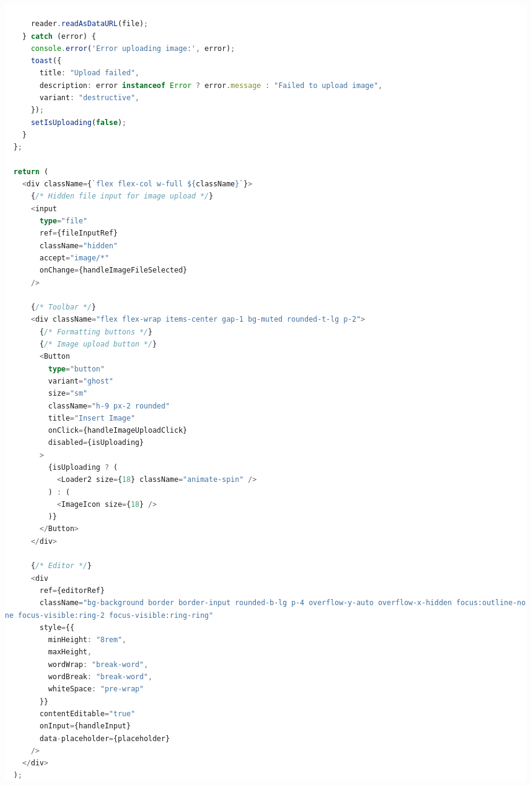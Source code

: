 ```typescript
      
      reader.readAsDataURL(file);
    } catch (error) {
      console.error('Error uploading image:', error);
      toast({
        title: "Upload failed",
        description: error instanceof Error ? error.message : "Failed to upload image",
        variant: "destructive",
      });
      setIsUploading(false);
    }
  };
  
  return (
    <div className={`flex flex-col w-full ${className}`}>
      {/* Hidden file input for image upload */}
      <input
        type="file"
        ref={fileInputRef}
        className="hidden"
        accept="image/*"
        onChange={handleImageFileSelected}
      />
      
      {/* Toolbar */}
      <div className="flex flex-wrap items-center gap-1 bg-muted rounded-t-lg p-2">
        {/* Formatting buttons */}
        {/* Image upload button */}
        <Button
          type="button"
          variant="ghost"
          size="sm"
          className="h-9 px-2 rounded"
          title="Insert Image"
          onClick={handleImageUploadClick}
          disabled={isUploading}
        >
          {isUploading ? (
            <Loader2 size={18} className="animate-spin" />
          ) : (
            <ImageIcon size={18} />
          )}
        </Button>
      </div>
      
      {/* Editor */}
      <div
        ref={editorRef}
        className="bg-background border border-input rounded-b-lg p-4 overflow-y-auto overflow-x-hidden focus:outline-none focus-visible:ring-2 focus-visible:ring-ring"
        style={{ 
          minHeight: "8rem", 
          maxHeight,
          wordWrap: "break-word",
          wordBreak: "break-word",
          whiteSpace: "pre-wrap"
        }}
        contentEditable="true"
        onInput={handleInput}
        data-placeholder={placeholder}
      />
    </div>
  );
```